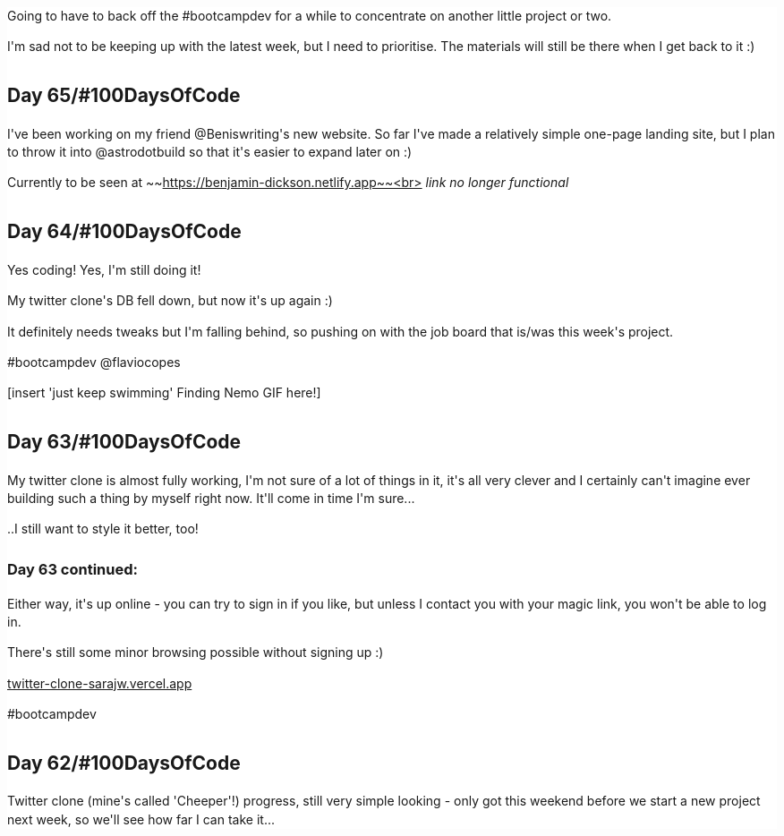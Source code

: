 Going to have to back off the #bootcampdev for a while to concentrate on another little project or two.

I'm sad not to be keeping up with the latest week, but I need to prioritise. The materials will still be there when I get back to it :)

</div><div class="tweet">

## Day 65<wbr>/#100DaysOfCode

I've been working on my friend @Beniswriting's new website. So far I've made a relatively simple one-page landing site, but I plan to throw it into @astrodotbuild so that it's easier to expand later on :)

Currently to be seen at ~~https://benjamin-dickson.netlify.app~~<br> _link no longer functional_

</div><div class="tweet">

## Day 64<wbr>/#100DaysOfCode 

Yes coding! Yes, I'm still doing it!

My twitter clone's DB fell down, but now it's up again :)

It definitely needs tweaks but I'm falling behind, so pushing on with the job board that is/was this week's project.

#bootcampdev @flaviocopes

\[insert 'just keep swimming' Finding Nemo GIF here!\]

</div><div class="tweet">

## Day 63<wbr>/#100DaysOfCode 

My twitter clone is almost fully working, I'm not sure of a lot of things in it, it's all very clever and I certainly can't imagine ever building such a thing by myself right now. It'll come in time I'm sure...

..I still want to style it better, too!

### Day 63 continued:

Either way, it's up online - you can try to sign in if you like, but unless I contact you with your magic link, you won't be able to log in.

There's still some minor browsing possible without signing up :)

[twitter-clone-sarajw.vercel.app](https://twitter-clone-sarajw.vercel.app)

#bootcampdev

</div><div class="tweet">

## Day 62<wbr>/#100DaysOfCode

Twitter clone (mine's called 'Cheeper'!) progress, still very simple looking - only got this weekend before we start a new project next week, so we'll see how far I can take it...
